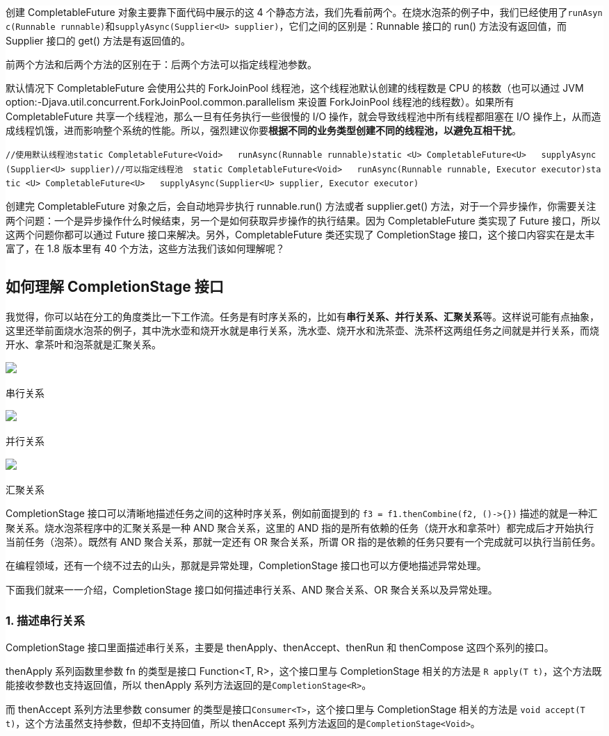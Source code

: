 创建 CompletableFuture 对象主要靠下面代码中展示的这 4 个静态方法，我们先看前两个。在烧水泡茶的例子中，我们已经使用了`runAsync(Runnable runnable)`和`supplyAsync(Supplier<U> supplier)`，它们之间的区别是：Runnable 接口的 run() 方法没有返回值，而 Supplier 接口的 get() 方法是有返回值的。

前两个方法和后两个方法的区别在于：后两个方法可以指定线程池参数。

默认情况下 CompletableFuture 会使用公共的 ForkJoinPool 线程池，这个线程池默认创建的线程数是 CPU 的核数（也可以通过 JVM option:-Djava.util.concurrent.ForkJoinPool.common.parallelism 来设置 ForkJoinPool 线程池的线程数）。如果所有 CompletableFuture 共享一个线程池，那么一旦有任务执行一些很慢的 I/O 操作，就会导致线程池中所有线程都阻塞在 I/O 操作上，从而造成线程饥饿，进而影响整个系统的性能。所以，强烈建议你要**根据不同的业务类型创建不同的线程池，以避免互相干扰**。

```
//使用默认线程池static CompletableFuture<Void>   runAsync(Runnable runnable)static <U> CompletableFuture<U>   supplyAsync(Supplier<U> supplier)//可以指定线程池  static CompletableFuture<Void>   runAsync(Runnable runnable, Executor executor)static <U> CompletableFuture<U>   supplyAsync(Supplier<U> supplier, Executor executor)
```

创建完 CompletableFuture 对象之后，会自动地异步执行 runnable.run() 方法或者 supplier.get() 方法，对于一个异步操作，你需要关注两个问题：一个是异步操作什么时候结束，另一个是如何获取异步操作的执行结果。因为 CompletableFuture 类实现了 Future 接口，所以这两个问题你都可以通过 Future 接口来解决。另外，CompletableFuture 类还实现了 CompletionStage 接口，这个接口内容实在是太丰富了，在 1.8 版本里有 40 个方法，这些方法我们该如何理解呢？

如何理解 CompletionStage 接口
-----------------------

我觉得，你可以站在分工的角度类比一下工作流。任务是有时序关系的，比如有**串行关系、并行关系、汇聚关系**等。这样说可能有点抽象，这里还举前面烧水泡茶的例子，其中洗水壶和烧开水就是串行关系，洗水壶、烧开水和洗茶壶、洗茶杯这两组任务之间就是并行关系，而烧开水、拿茶叶和泡茶就是汇聚关系。

[![](https://static001.geekbang.org/resource/image/e1/9f/e18181998b82718da811ce5807f0ad9f.png)](https://static001.geekbang.org/resource/image/e1/9f/e18181998b82718da811ce5807f0ad9f.png)

串行关系

[![](https://static001.geekbang.org/resource/image/ea/d2/ea8e1a41a02b0104b421c58b25343bd2.png)](https://static001.geekbang.org/resource/image/ea/d2/ea8e1a41a02b0104b421c58b25343bd2.png)

并行关系

[![](https://static001.geekbang.org/resource/image/3f/3b/3f1a5421333dd6d5c278ffd5299dc33b.png)](https://static001.geekbang.org/resource/image/3f/3b/3f1a5421333dd6d5c278ffd5299dc33b.png)

汇聚关系

CompletionStage 接口可以清晰地描述任务之间的这种时序关系，例如前面提到的 `f3 = f1.thenCombine(f2, ()->{})` 描述的就是一种汇聚关系。烧水泡茶程序中的汇聚关系是一种 AND 聚合关系，这里的 AND 指的是所有依赖的任务（烧开水和拿茶叶）都完成后才开始执行当前任务（泡茶）。既然有 AND 聚合关系，那就一定还有 OR 聚合关系，所谓 OR 指的是依赖的任务只要有一个完成就可以执行当前任务。

在编程领域，还有一个绕不过去的山头，那就是异常处理，CompletionStage 接口也可以方便地描述异常处理。

下面我们就来一一介绍，CompletionStage 接口如何描述串行关系、AND 聚合关系、OR 聚合关系以及异常处理。

### 1. 描述串行关系

CompletionStage 接口里面描述串行关系，主要是 thenApply、thenAccept、thenRun 和 thenCompose 这四个系列的接口。

thenApply 系列函数里参数 fn 的类型是接口 Function<T, R>，这个接口里与 CompletionStage 相关的方法是 `R apply(T t)`，这个方法既能接收参数也支持返回值，所以 thenApply 系列方法返回的是`CompletionStage<R>`。

而 thenAccept 系列方法里参数 consumer 的类型是接口`Consumer<T>`，这个接口里与 CompletionStage 相关的方法是 `void accept(T t)`，这个方法虽然支持参数，但却不支持回值，所以 thenAccept 系列方法返回的是`CompletionStage<Void>`。
